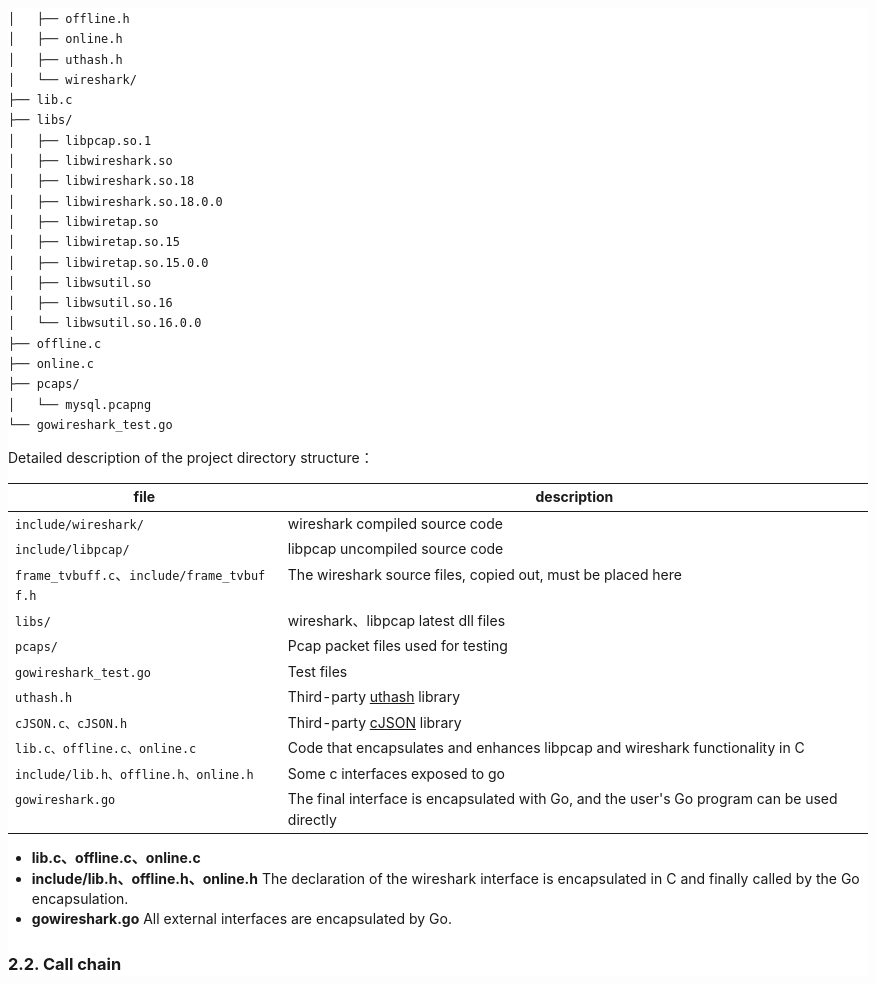 ```
│   ├── offline.h
│   ├── online.h
│   ├── uthash.h
│   └── wireshark/
├── lib.c
├── libs/
│   ├── libpcap.so.1
│   ├── libwireshark.so
│   ├── libwireshark.so.18
│   ├── libwireshark.so.18.0.0
│   ├── libwiretap.so
│   ├── libwiretap.so.15
│   ├── libwiretap.so.15.0.0
│   ├── libwsutil.so
│   ├── libwsutil.so.16
│   └── libwsutil.so.16.0.0
├── offline.c
├── online.c
├── pcaps/
│   └── mysql.pcapng
└── gowireshark_test.go
```
Detailed description of the project directory structure：

| file                                      | description                                                                                 |
|-------------------------------------------|---------------------------------------------------------------------------------------------|
| `include/wireshark/`                      | wireshark compiled source code                                                              |
| `include/libpcap/`                        | libpcap uncompiled source code                                                              |
| `frame_tvbuff.c`、`include/frame_tvbuff.h` | The wireshark source files, copied out, must be placed here                                 |
| `libs/`                                   | wireshark、libpcap latest dll files                                                          |
| `pcaps/`                                  | Pcap packet files used for testing                                                          |
| `gowireshark_test.go`                     | Test files                                                                                  |
| `uthash.h`                                | Third-party [uthash](https://github.com/troydhanson/uthash) library                         |
| `cJSON.c、cJSON.h`                         | Third-party [cJSON](https://github.com/DaveGamble/cJSON) library                            |
| `lib.c、offline.c、online.c`                | Code that encapsulates and enhances libpcap and wireshark functionality in C                |
| `include/lib.h、offline.h、online.h`        | Some c interfaces exposed to go                                                             |
| `gowireshark.go`                          | The final interface is encapsulated with Go, and the user's Go program can be used directly |


- **lib.c、offline.c、online.c** 
- **include/lib.h、offline.h、online.h** The declaration of the wireshark interface is encapsulated in C and finally called by the Go encapsulation.
- **gowireshark.go** All external interfaces are encapsulated by Go.

### 2.2. Call chain
